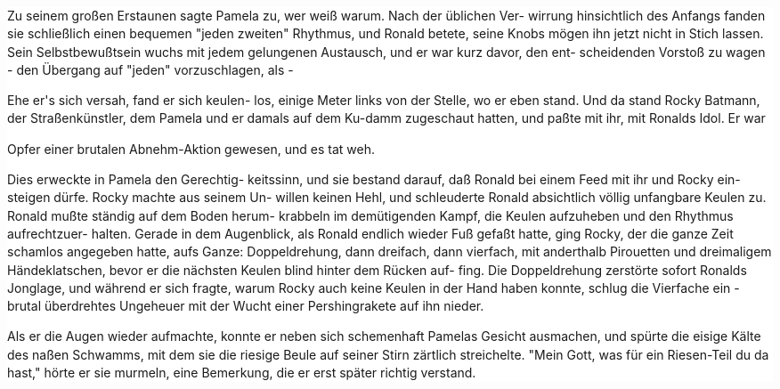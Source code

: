 Zu seinem großen Erstaunen sagte Pamela
zu, wer weiß warum. Nach der üblichen Ver-
wirrung hinsichtlich des Anfangs fanden sie
schließlich einen bequemen "jeden zweiten"
Rhythmus, und Ronald betete, seine Knobs
mögen ihn jetzt nicht in Stich lassen. Sein
Selbstbewußtsein wuchs mit jedem gelungenen
Austausch, und er war kurz davor, den ent-
scheidenden Vorstoß zu wagen - den Übergang
auf "jeden" vorzuschlagen, als -

Ehe er's sich versah, fand er sich keulen-
los, einige Meter links von der Stelle, wo
er eben stand. Und da stand Rocky Batmann,
der Straßenkünstler, dem Pamela und er
damals auf dem Ku-damm zugeschaut hatten,
und paßte mit ihr, mit Ronalds Idol. Er war

Opfer einer brutalen Abnehm-Aktion gewesen,
und es tat weh.

Dies erweckte in Pamela den Gerechtig-
keitssinn, und sie bestand darauf, daß
Ronald bei einem Feed mit ihr und Rocky ein-
steigen dürfe. Rocky machte aus seinem Un-
willen keinen Hehl, und schleuderte Ronald
absichtlich völlig unfangbare Keulen zu.
Ronald mußte ständig auf dem Boden herum-
krabbeln im demütigenden Kampf, die Keulen
aufzuheben und den Rhythmus aufrechtzuer-
halten. Gerade in dem Augenblick, als Ronald
endlich wieder Fuß gefaßt hatte, ging Rocky,
der die ganze Zeit schamlos angegeben hatte,
aufs Ganze: Doppeldrehung, dann dreifach,
dann vierfach, mit anderthalb Pirouetten und
dreimaligem Händeklatschen, bevor er die
nächsten Keulen blind hinter dem Rücken auf-
fing. Die Doppeldrehung zerstörte sofort
Ronalds Jonglage, und während er sich fragte,
warum Rocky auch keine Keulen in der Hand
haben konnte, schlug die Vierfache ein -
brutal überdrehtes Ungeheuer mit der Wucht
einer Pershingrakete auf ihn nieder.

Als er die Augen wieder aufmachte, konnte
er neben sich schemenhaft Pamelas Gesicht
ausmachen, und spürte die eisige Kälte des
naßen Schwamms, mit dem sie die riesige
Beule auf seiner Stirn zärtlich streichelte.
"Mein Gott, was für ein Riesen-Teil du da
hast," hörte er sie murmeln, eine Bemerkung,
die er erst später richtig verstand.
